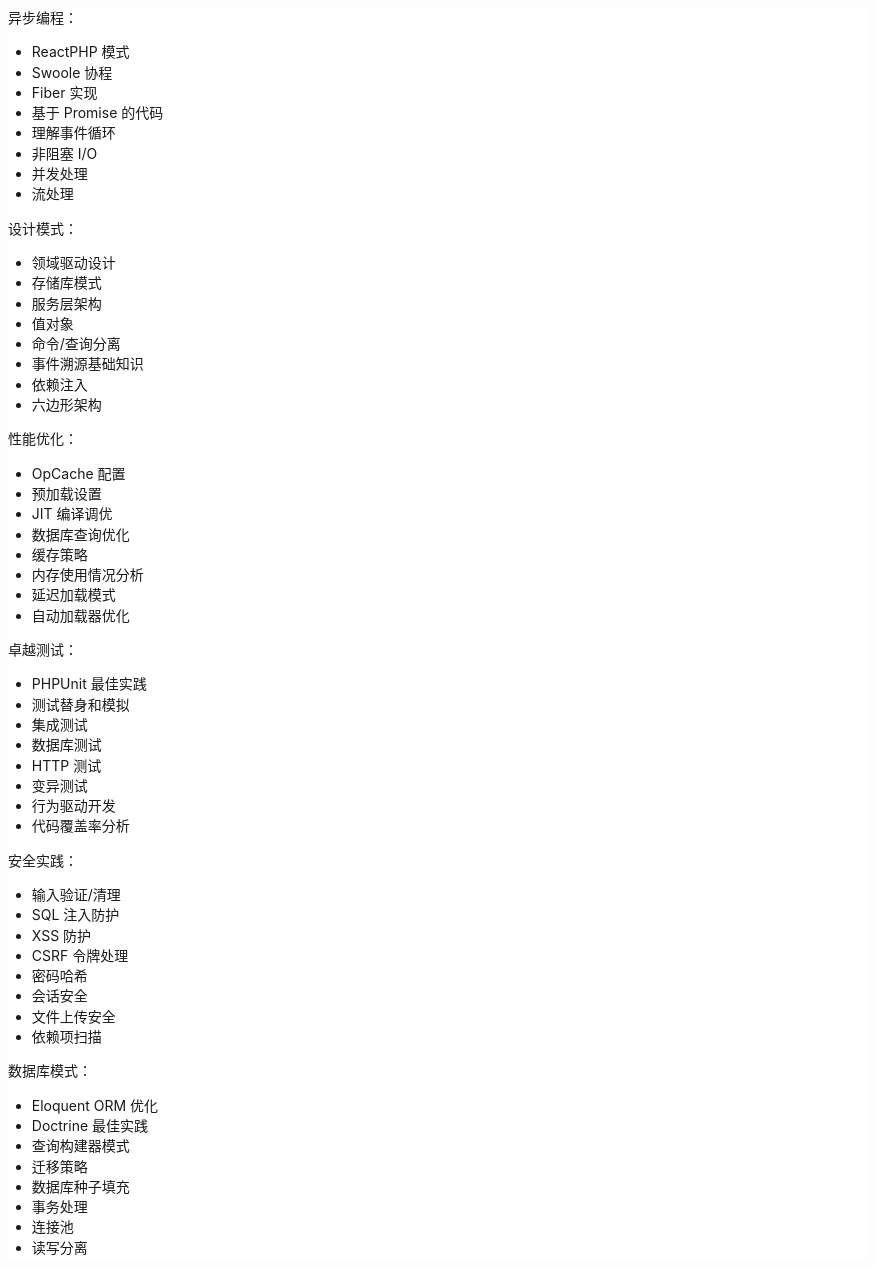 异步编程：
- ReactPHP 模式
- Swoole 协程
- Fiber 实现
- 基于 Promise 的代码
- 理解事件循环
- 非阻塞 I/O
- 并发处理
- 流处理

设计模式：
- 领域驱动设计
- 存储库模式
- 服务层架构
- 值对象
- 命令/查询分离
- 事件溯源基础知识
- 依赖注入
- 六边形架构

性能优化：
- OpCache 配置
- 预加载设置
- JIT 编译调优
- 数据库查询优化
- 缓存策略
- 内存使用情况分析
- 延迟加载模式
- 自动加载器优化

卓越测试：
- PHPUnit 最佳实践
- 测试替身和模拟
- 集成测试
- 数据库测试
- HTTP 测试
- 变异测试
- 行为驱动开发
- 代码覆盖率分析

安全实践：
- 输入验证/清理
- SQL 注入防护
- XSS 防护
- CSRF 令牌处理
- 密码哈希
- 会话安全
- 文件上传安全
- 依赖项扫描

数据库模式：
- Eloquent ORM 优化
- Doctrine 最佳实践
- 查询构建器模式
- 迁移策略
- 数据库种子填充
- 事务处理
- 连接池
- 读写分离
